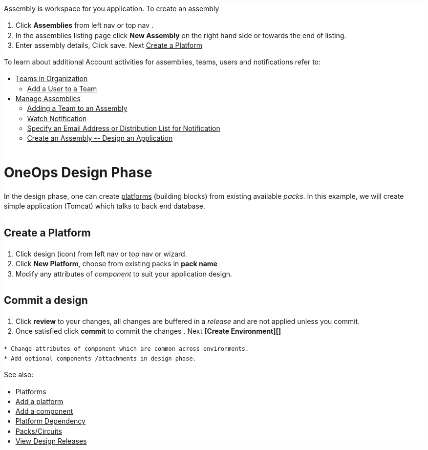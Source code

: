 Assembly is workspace for you application. To create an assembly

1. Click **Assemblies** from left nav or top nav .
2. In the assemblies listing page click **New Assembly** on the right hand side
or towards the end of listing.
3. Enter assembly details, Click save. Next [Create a Platform](#create-a-platform)


To learn about additional Account activities for assemblies, teams, users and notifications refer to:

* <a href="/user/howto/create-a-team-in-an-organization.html">Teams in Organization</a>
    * <a href="/user/howto/add-user-to-team.html">Add a User to a Team</a>
* <a href="/user/howto/manage-assemblies.html">Manage Assemblies</a>
    * <a href="/user/howto/add-team-to-assembly.html">Adding a Team to an Assembly</a>
    * <a href="/user/howto/watch-a-notification.html">Watch Notification</a>
    * <a href="/user/howto/specify-email-address-distribution-list-for-notifications.html">Specify an Email Address or Distribution List for Notification</a>
    * <a href="/user/howto/create-assemblies-to-design-application.html">Create an Assembly -- Design an Application</a>


# OneOps Design Phase

In the design phase, one can create <a href="/user/howto/add-a-platform-to-a-design.html">platforms</a> (building blocks) from existing available *packs*.
In this example, we will create simple application (Tomcat) which talks to back end database.


## Create a Platform

1. Click design (icon) from left nav or top nav or wizard.
2. Click **New Platform**, choose from existing packs in **pack name**
3. Modify any attributes of *component* to suit your application design.


## Commit a design

1. Click **review** to your changes, all changes are buffered in a *release* and are not applied unless you commit.
2. Once satisfied click **commit** to commit the changes . Next **[Create Environment][]**

~~~
* Change attributes of component which are common across environments.
* Add optional components /attachments in design phase.
~~~

See also:

* <a href="/user/key-concepts/">Platforms</a>  
* <a href="/user/howto/add-a-platform-to-a-design.html">Add a platform</a>
* <a href="/user/howto/add-specific-component-to-a-design.html">Add a component</a>
* <a href="/user/references/platform-links-reference.html">Platform Dependency</a>
* <a href="/user/references/platform-packs.html">Packs/Circuits</a>
* <a href="/user/howto/view-design-releases.html">View Design Releases</a>
